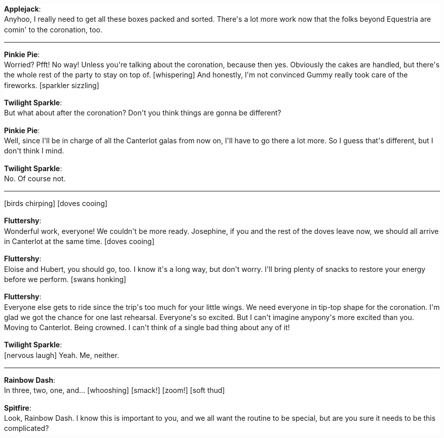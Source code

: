 **Applejack**:  
Anyhoo, I really need to get all these boxes packed and sorted. There's a lot more work now that the folks beyond Equestria are comin' to the coronation, too.

***

**Pinkie Pie**:  
Worried? Pfft! No way! Unless you're talking about the coronation, because then yes. Obviously the cakes are handled, but there's the whole rest of the party to stay on top of. [whispering] And honestly, I'm not convinced Gummy really took care of the fireworks.
[sparkler sizzling]

**Twilight Sparkle**:  
But what about after the coronation? Don't you think things are gonna be different?

**Pinkie Pie**:  
Well, since I'll be in charge of all the Canterlot galas from now on, I'll have to go there a lot more. So I guess that's different, but I don't think I mind.

**Twilight Sparkle**:  
No. Of course not.

***

[birds chirping]
[doves cooing]

**Fluttershy**:  
Wonderful work, everyone! We couldn't be more ready. Josephine, if you and the rest of the doves leave now, we should all arrive in Canterlot at the same time.
[doves cooing]

**Fluttershy**:  
Eloise and Hubert, you should go, too. I know it's a long way, but don't worry. I'll bring plenty of snacks to restore your energy before we perform.
[swans honking]

**Fluttershy**:  
Everyone else gets to ride since the trip's too much for your little wings. We need everyone in tip-top shape for the coronation. I'm glad we got the chance for one last rehearsal. Everyone's so excited. But I can't imagine anypony's more excited than you. Moving to Canterlot. Being crowned. I can't think of a single bad thing about any of it!

**Twilight Sparkle**:  
[nervous laugh] Yeah. Me, neither.

***

**Rainbow Dash**:  
In three, two, one, and...
[whooshing]
[smack!]
[zoom!]
[soft thud]

**Spitfire**:  
Look, Rainbow Dash. I know this is important to you, and we all want the routine to be special, but are you sure it needs to be this complicated?
